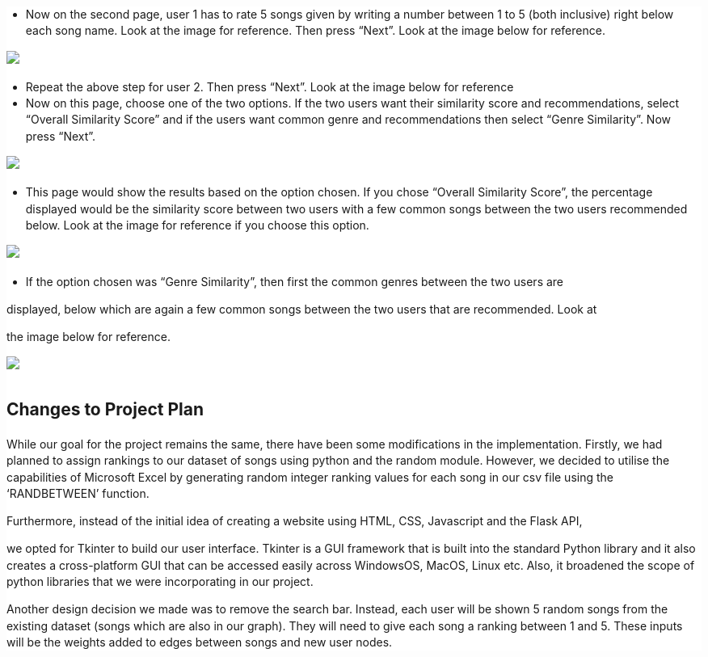 - Now on the second page, user 1 has to rate 5 songs given by writing a number between 1 to 5 (both inclusive) right below each song name. Look at the image for reference. Then press “Next”. Look at the image below for reference.

![](Aspose.Words.e45fe2e8-af08-4019-8063-ba35e3e53447.002.png)

- Repeat the above step for user 2. Then press “Next”. Look at the image below for reference
- Now on this page, choose one of the two options. If the two users want their similarity score and recommendations, select “Overall Similarity Score” and if the users want common genre and recommendations then select “Genre Similarity”. Now press “Next”.

![](Aspose.Words.e45fe2e8-af08-4019-8063-ba35e3e53447.003.png)

- This page would show the results based on the option chosen. If you chose “Overall Similarity Score”, the percentage displayed would be the similarity score between two users with a few common songs between the two users recommended below. Look at the image for reference if you choose this option.

![](Aspose.Words.e45fe2e8-af08-4019-8063-ba35e3e53447.004.png)

- If the option chosen was “Genre Similarity”, then first the common genres between the two users are

displayed, below which are again a few common songs between the two users that are recommended. Look at

the image below for reference.

![](Aspose.Words.e45fe2e8-af08-4019-8063-ba35e3e53447.005.png)

## Changes to Project Plan

While our goal for the project remains the same, there have been some modifications in the implementation. Firstly,
we had planned to assign rankings to our dataset of songs using python and the random module. However, we
decided to utilise the capabilities of Microsoft Excel by generating random integer ranking values for each song in
our csv file using the ‘RANDBETWEEN’ function.

Furthermore, instead of the initial idea of creating a website using HTML, CSS, Javascript and the Flask API,


we opted for Tkinter to build our user interface. Tkinter is a GUI framework that is built into the standard Python
library and it also creates a cross-platform GUI that can be accessed easily across WindowsOS, MacOS, Linux etc.
Also, it broadened the scope of python libraries that we were incorporating in our project.

Another design decision we made was to remove the search bar. Instead, each user will be shown 5 random songs
from the existing dataset (songs which are also in our graph). They will need to give each song a ranking between 1
and 5. These inputs will be the weights added to edges between songs and new user nodes.
